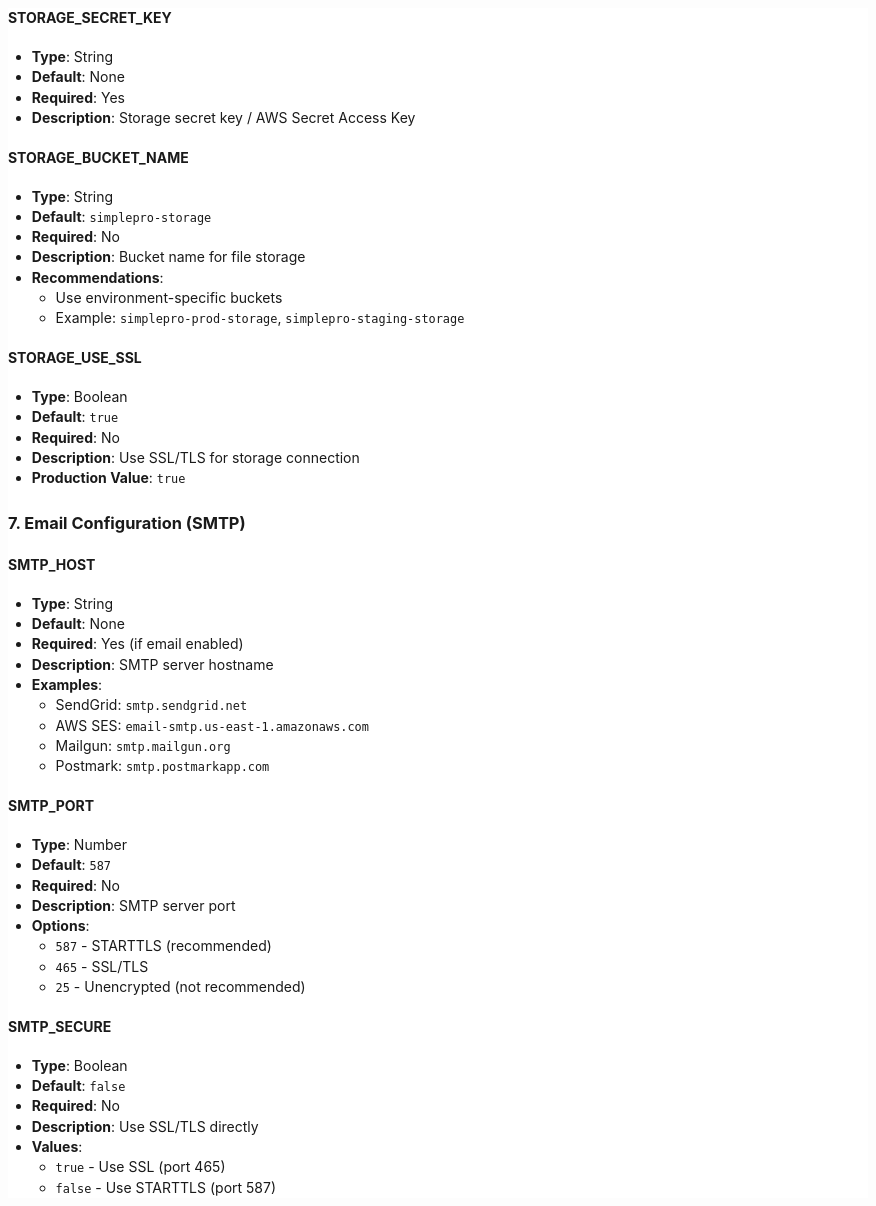 #### STORAGE_SECRET_KEY

- **Type**: String
- **Default**: None
- **Required**: Yes
- **Description**: Storage secret key / AWS Secret Access Key

#### STORAGE_BUCKET_NAME

- **Type**: String
- **Default**: `simplepro-storage`
- **Required**: No
- **Description**: Bucket name for file storage
- **Recommendations**:
  - Use environment-specific buckets
  - Example: `simplepro-prod-storage`, `simplepro-staging-storage`

#### STORAGE_USE_SSL

- **Type**: Boolean
- **Default**: `true`
- **Required**: No
- **Description**: Use SSL/TLS for storage connection
- **Production Value**: `true`

### 7. Email Configuration (SMTP)

#### SMTP_HOST

- **Type**: String
- **Default**: None
- **Required**: Yes (if email enabled)
- **Description**: SMTP server hostname
- **Examples**:
  - SendGrid: `smtp.sendgrid.net`
  - AWS SES: `email-smtp.us-east-1.amazonaws.com`
  - Mailgun: `smtp.mailgun.org`
  - Postmark: `smtp.postmarkapp.com`

#### SMTP_PORT

- **Type**: Number
- **Default**: `587`
- **Required**: No
- **Description**: SMTP server port
- **Options**:
  - `587` - STARTTLS (recommended)
  - `465` - SSL/TLS
  - `25` - Unencrypted (not recommended)

#### SMTP_SECURE

- **Type**: Boolean
- **Default**: `false`
- **Required**: No
- **Description**: Use SSL/TLS directly
- **Values**:
  - `true` - Use SSL (port 465)
  - `false` - Use STARTTLS (port 587)
